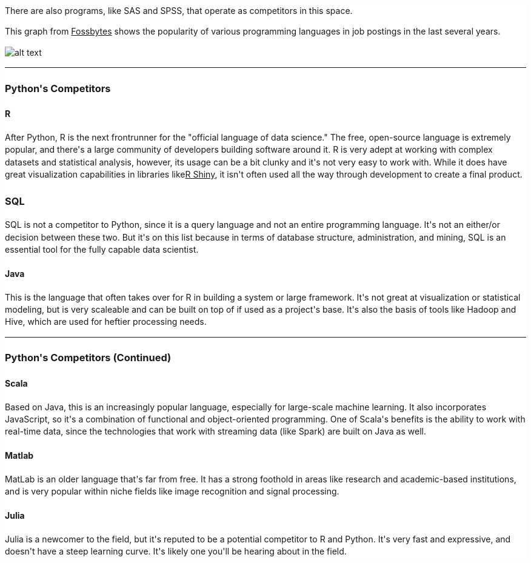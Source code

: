 There are also programs, like SAS and SPSS, that operate as competitors in this space.

This graph from [Fossbytes](https://fossbytes.com/popular-top-programming-languages-machine-learning-data-science/) shows the popularity of various programming languages in job postings in the last several years.

![alt text](assets/programminglanguagespopularity.png)

----------------------------------

### Python's Competitors

#### R
After Python, R is the next frontrunner for the "official language of data science." The free, open-source language is extremely popular, and there's a large community of developers building software around it. R is very adept at working with complex datasets and statistical analysis, however, its usage can be a bit clunky and it's not very easy to work with. While it does have great visualization capabilities in libraries like[R Shiny](https://shiny.rstudio.com/), it isn't often used all the way through development to create a final product. 

### SQL
SQL is not a competitor to Python, since it is a query language and not an entire programming language. It's not an either/or decision between these two. But it's on this list because in terms of database structure, administration, and mining, SQL is an essential tool for the fully capable data scientist.

#### Java
This is the language that often takes over for R in building a system or large framework. It's not great at visualization or statistical modeling, but is very scaleable and can be built on top of if used as a project's base. It's also the basis of tools like Hadoop and Hive, which are used for heftier processing needs.

----------------------------------

### Python's Competitors (Continued)

#### Scala
Based on Java, this is an increasingly popular language, especially for large-scale machine learning. It also incorporates JavaScript, so it's a combination of functional and object-oriented programming. One of Scala's benefits is the ability to work with real-time data, since the technologies that work with streaming data (like Spark) are built on Java as well.

#### Matlab
MatLab is an older language that's far from free. It has a strong foothold in areas like research and academic-based institutions, and is very popular within niche fields like image recognition and signal processing.

#### Julia
Julia is a newcomer to the field, but it's reputed to be a potential competitor to R and Python. It's very fast and expressive, and doesn't have a steep learning curve. It's likely one you'll be hearing about in the field.
